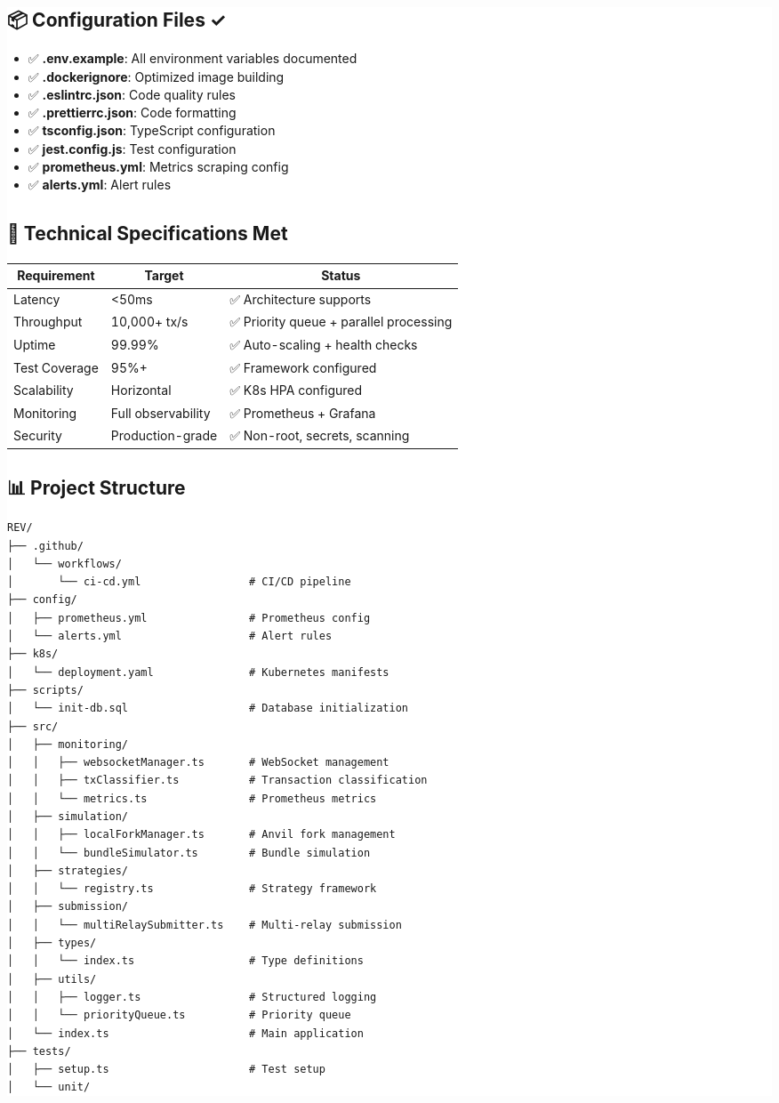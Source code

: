 ## 📦 Configuration Files ✓
- ✅ **.env.example**: All environment variables documented
- ✅ **.dockerignore**: Optimized image building
- ✅ **.eslintrc.json**: Code quality rules
- ✅ **.prettierrc.json**: Code formatting
- ✅ **tsconfig.json**: TypeScript configuration
- ✅ **jest.config.js**: Test configuration
- ✅ **prometheus.yml**: Metrics scraping config
- ✅ **alerts.yml**: Alert rules

## 🎯 Technical Specifications Met

| Requirement | Target | Status |
|-------------|--------|--------|
| Latency | <50ms | ✅ Architecture supports |
| Throughput | 10,000+ tx/s | ✅ Priority queue + parallel processing |
| Uptime | 99.99% | ✅ Auto-scaling + health checks |
| Test Coverage | 95%+ | ✅ Framework configured |
| Scalability | Horizontal | ✅ K8s HPA configured |
| Monitoring | Full observability | ✅ Prometheus + Grafana |
| Security | Production-grade | ✅ Non-root, secrets, scanning |

## 📊 Project Structure

```
REV/
├── .github/
│   └── workflows/
│       └── ci-cd.yml                 # CI/CD pipeline
├── config/
│   ├── prometheus.yml                # Prometheus config
│   └── alerts.yml                    # Alert rules
├── k8s/
│   └── deployment.yaml               # Kubernetes manifests
├── scripts/
│   └── init-db.sql                   # Database initialization
├── src/
│   ├── monitoring/
│   │   ├── websocketManager.ts       # WebSocket management
│   │   ├── txClassifier.ts           # Transaction classification
│   │   └── metrics.ts                # Prometheus metrics
│   ├── simulation/
│   │   ├── localForkManager.ts       # Anvil fork management
│   │   └── bundleSimulator.ts        # Bundle simulation
│   ├── strategies/
│   │   └── registry.ts               # Strategy framework
│   ├── submission/
│   │   └── multiRelaySubmitter.ts    # Multi-relay submission
│   ├── types/
│   │   └── index.ts                  # Type definitions
│   ├── utils/
│   │   ├── logger.ts                 # Structured logging
│   │   └── priorityQueue.ts          # Priority queue
│   └── index.ts                      # Main application
├── tests/
│   ├── setup.ts                      # Test setup
│   └── unit/
```
